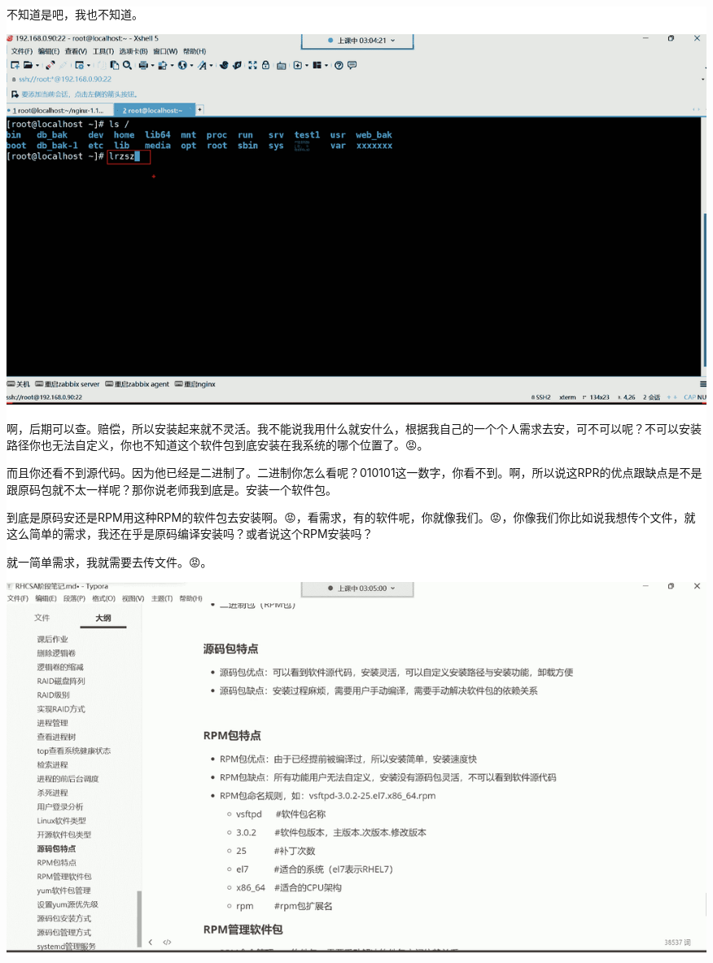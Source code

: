 不知道是吧，我也不知道。

![](img/5f3ea0d730eabe5d4de7bcb710c3253f_59.png)

啊，后期可以查。赔偿，所以安装起来就不灵活。我不能说我用什么就安什么，根据我自己的一个个人需求去安，可不可以呢？不可以安装路径你也无法自定义，你也不知道这个软件包到底安装在我系统的哪个位置了。😡。

而且你还看不到源代码。因为他已经是二进制了。二进制你怎么看呢？010101这一数字，你看不到。啊，所以说这RPR的优点跟缺点是不是跟原码包就不太一样呢？那你说老师我到底是。安装一个软件包。

到底是原码安还是RPM用这种RPM的软件包去安装啊。😡，看需求，有的软件呢，你就像我们。😡，你像我们你比如说我想传个文件，就这么简单的需求，我还在乎是原码编译安装吗？或者说这个RPM安装吗？

就一简单需求，我就需要去传文件。😡。

![](img/5f3ea0d730eabe5d4de7bcb710c3253f_61.png)
